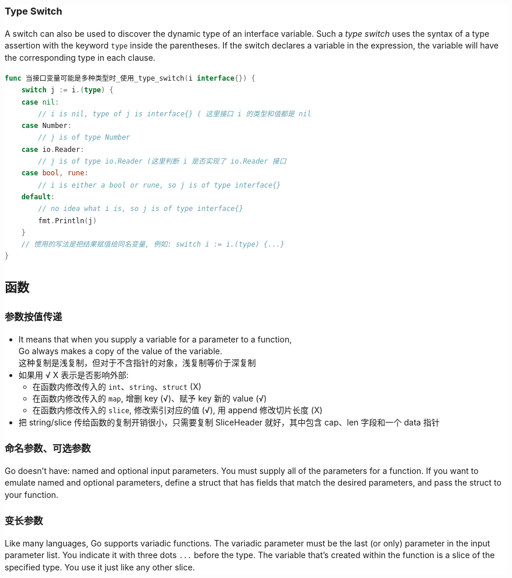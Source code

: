 ### Type Switch

A switch can also be used to discover the dynamic type of an interface variable. Such a *type switch* uses the syntax of a type assertion with the keyword `type` inside the parentheses. If the switch declares a variable in the expression, the variable will have the corresponding type in each clause. 

```go
func 当接口变量可能是多种类型时_使用_type_switch(i interface{}) {
    switch j := i.(type) {
    case nil:
        // i is nil, type of j is interface{} ( 这里接口 i 的类型和值都是 nil
    case Number:
        // j is of type Number
    case io.Reader:
        // j is of type io.Reader (这里判断 i 是否实现了 io.Reader 接口
    case bool, rune:
        // i is either a bool or rune, so j is of type interface{}
    default:
        // no idea what i is, so j is of type interface{}
        fmt.Println(j)
    }
    // 惯用的写法是把结果赋值给同名变量, 例如: switch i := i.(type) {...}
}
```



## 函数

### 参数按值传递

- It means that when you supply a variable for a parameter to a function,  
  Go always makes a copy of the value of the variable.  
  这种复制是浅复制，但对于不含指针的对象，浅复制等价于深复制
- 如果用 √ X 表示是否影响外部:
  - 在函数内修改传入的 `int`、`string`、`struct` (X)
  - 在函数内修改传入的 `map`,  增删 key (√)、赋予 key 新的 value (√)
  - 在函数内修改传入的 `slice`,  修改索引对应的值 (√),  用 append 修改切片长度 (X)
- 把 string/slice 传给函数的复制开销很小，只需要复制 SliceHeader 就好，其中包含 cap、len 字段和一个 data 指针

### 命名参数、可选参数

Go doesn’t have: named and optional input parameters.  You must supply all of the parameters for a function.  If you want to emulate named and optional parameters, define a struct that has fields that match the desired parameters, and pass the struct to your function.

### 变长参数

Like many languages, Go supports variadic functions. The variadic parameter must be the last (or only) parameter in the input parameter list. You indicate it with three dots `...` before the type. The variable that’s created within the function is a slice of the specified type. You use it just like any other slice.  
